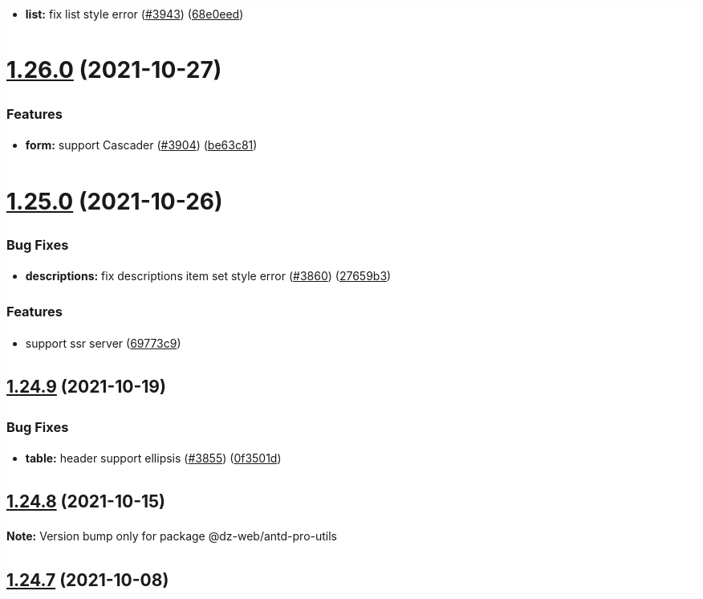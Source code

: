 - **list:** fix list style error ([#3943](https://github.com/ant-design/pro-components/issues/3943)) ([68e0eed](https://github.com/ant-design/pro-components/commit/68e0eede7131932eb9e16734bb5bbb3c8fa0572e))

# [1.26.0](https://github.com/ant-design/pro-components/compare/@dz-web/antd-pro-utils@1.25.0...@dz-web/antd-pro-utils@1.26.0) (2021-10-27)

### Features

- **form:** support Cascader ([#3904](https://github.com/ant-design/pro-components/issues/3904)) ([be63c81](https://github.com/ant-design/pro-components/commit/be63c81be1102fd2f099e9182fb296a01a8b59f0))

# [1.25.0](https://github.com/ant-design/pro-components/compare/@dz-web/antd-pro-utils@1.24.9...@dz-web/antd-pro-utils@1.25.0) (2021-10-26)

### Bug Fixes

- **descriptions:** fix descriptions item set style error ([#3860](https://github.com/ant-design/pro-components/issues/3860)) ([27659b3](https://github.com/ant-design/pro-components/commit/27659b3b81d3eba3e8241ca4e05c0caed8464e1a))

### Features

- support ssr server ([69773c9](https://github.com/ant-design/pro-components/commit/69773c9dbaccd342d86312032c7b09958cdaed7c))

## [1.24.9](https://github.com/ant-design/pro-components/compare/@dz-web/antd-pro-utils@1.24.8...@dz-web/antd-pro-utils@1.24.9) (2021-10-19)

### Bug Fixes

- **table:** header support ellipsis ([#3855](https://github.com/ant-design/pro-components/issues/3855)) ([0f3501d](https://github.com/ant-design/pro-components/commit/0f3501da23f9f8a1cc596f913fef21e12a570efa))

## [1.24.8](https://github.com/ant-design/pro-components/compare/@dz-web/antd-pro-utils@1.24.7...@dz-web/antd-pro-utils@1.24.8) (2021-10-15)

**Note:** Version bump only for package @dz-web/antd-pro-utils

## [1.24.7](https://github.com/ant-design/pro-components/compare/@dz-web/antd-pro-utils@1.24.6...@dz-web/antd-pro-utils@1.24.7) (2021-10-08)
